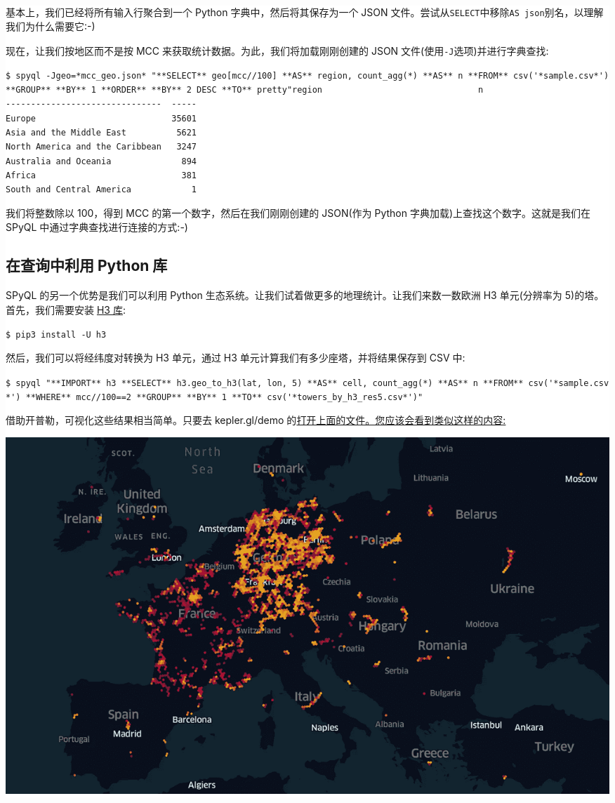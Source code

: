 基本上，我们已经将所有输入行聚合到一个 Python 字典中，然后将其保存为一个 JSON 文件。尝试从`SELECT`中移除`AS json`别名，以理解我们为什么需要它:-)

现在，让我们按地区而不是按 MCC 来获取统计数据。为此，我们将加载刚刚创建的 JSON 文件(使用`-J`选项)并进行字典查找:

```
$ spyql -Jgeo=*mcc_geo.json* "**SELECT** geo[mcc//100] **AS** region, count_agg(*) **AS** n **FROM** csv('*sample.csv*') **GROUP** **BY** 1 **ORDER** **BY** 2 DESC **TO** pretty"region                               n
-------------------------------  -----
Europe                           35601
Asia and the Middle East          5621
North America and the Caribbean   3247
Australia and Oceania              894
Africa                             381
South and Central America            1
```

我们将整数除以 100，得到 MCC 的第一个数字，然后在我们刚刚创建的 JSON(作为 Python 字典加载)上查找这个数字。这就是我们在 SPyQL 中通过字典查找进行连接的方式:-)

## 在查询中利用 Python 库

SPyQL 的另一个优势是我们可以利用 Python 生态系统。让我们试着做更多的地理统计。让我们来数一数欧洲 H3 单元(分辨率为 5)的塔。首先，我们需要安装 [H3 库](https://github.com/uber/h3-py):

```
$ pip3 install -U h3
```

然后，我们可以将经纬度对转换为 H3 单元，通过 H3 单元计算我们有多少座塔，并将结果保存到 CSV 中:

```
$ spyql "**IMPORT** h3 **SELECT** h3.geo_to_h3(lat, lon, 5) **AS** cell, count_agg(*) **AS** n **FROM** csv('*sample.csv*') **WHERE** mcc//100==2 **GROUP** **BY** 1 **TO** csv('*towers_by_h3_res5.csv*')"
```

借助开普勒，可视化这些结果相当简单。只要去 kepler.gl/demo 的[打开上面的文件。您应该会看到类似这样的内容:](https://kepler.gl/demo)

![](img/ea93361e2fc3fe649658425e20ac3f0e.png)
